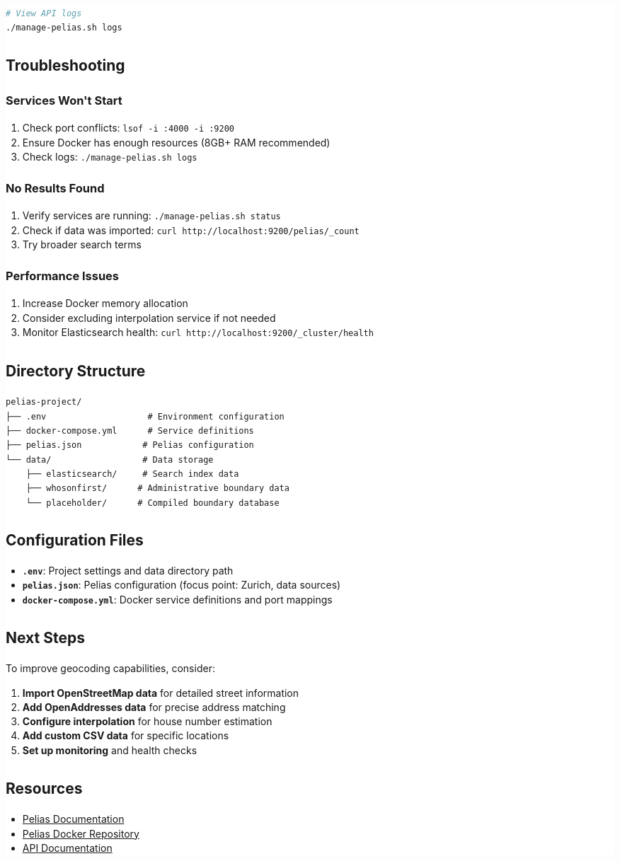 ```bash
# View API logs
./manage-pelias.sh logs
```

## Troubleshooting

### Services Won't Start

1. Check port conflicts: `lsof -i :4000 -i :9200`
2. Ensure Docker has enough resources (8GB+ RAM recommended)
3. Check logs: `./manage-pelias.sh logs`

### No Results Found

1. Verify services are running: `./manage-pelias.sh status`
2. Check if data was imported: `curl http://localhost:9200/pelias/_count`
3. Try broader search terms

### Performance Issues

1. Increase Docker memory allocation
2. Consider excluding interpolation service if not needed
3. Monitor Elasticsearch health: `curl http://localhost:9200/_cluster/health`

## Directory Structure

```
pelias-project/
├── .env                    # Environment configuration
├── docker-compose.yml      # Service definitions
├── pelias.json            # Pelias configuration
└── data/                  # Data storage
    ├── elasticsearch/     # Search index data
    ├── whosonfirst/      # Administrative boundary data
    └── placeholder/      # Compiled boundary database
```

## Configuration Files

- **`.env`**: Project settings and data directory path
- **`pelias.json`**: Pelias configuration (focus point: Zurich, data sources)
- **`docker-compose.yml`**: Docker service definitions and port mappings

## Next Steps

To improve geocoding capabilities, consider:

1. **Import OpenStreetMap data** for detailed street information
2. **Add OpenAddresses data** for precise address matching
3. **Configure interpolation** for house number estimation
4. **Add custom CSV data** for specific locations
5. **Set up monitoring** and health checks

## Resources

- [Pelias Documentation](https://github.com/pelias/documentation)
- [Pelias Docker Repository](https://github.com/pelias/docker)
- [API Documentation](https://github.com/pelias/documentation/blob/master/search.md)
